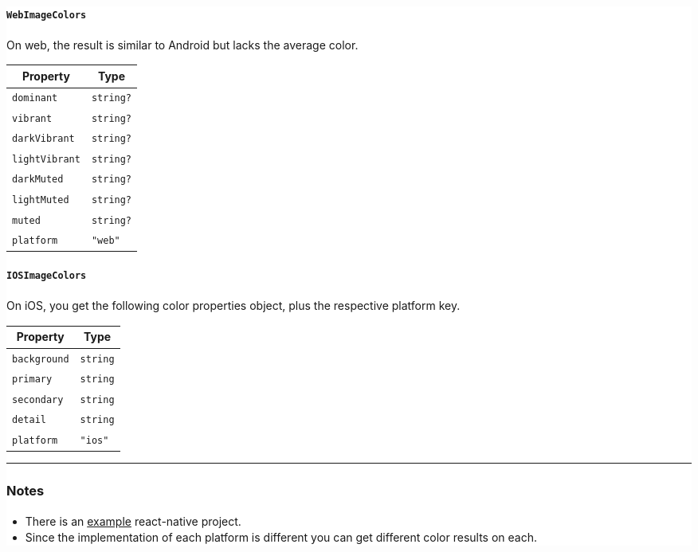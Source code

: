 #### `WebImageColors`

On web, the result is similar to Android but lacks the average color.

| Property       | Type        |
| -------------- | ----------- |
| `dominant`     | `string?`    |
| `vibrant`      | `string?`    |
| `darkVibrant`  | `string?`    |
| `lightVibrant` | `string?`    |
| `darkMuted`    | `string?`    |
| `lightMuted`   | `string?`    |
| `muted`        | `string?`    |
| `platform`     | `"web"` |

#### `IOSImageColors`

On iOS, you get the following color properties object, plus the respective platform key.

| Property     | Type     |
| ------------ | -------- |
| `background` | `string` |
| `primary`    | `string` |
| `secondary`  | `string` |
| `detail`     | `string` |
| `platform`   | `"ios"`  |

------

### Notes

- There is an [example](https://github.com/osamaqarem/react-native-image-colors/blob/master/example/App.js) react-native project.
- Since the implementation of each platform is different you can get different color results on each.